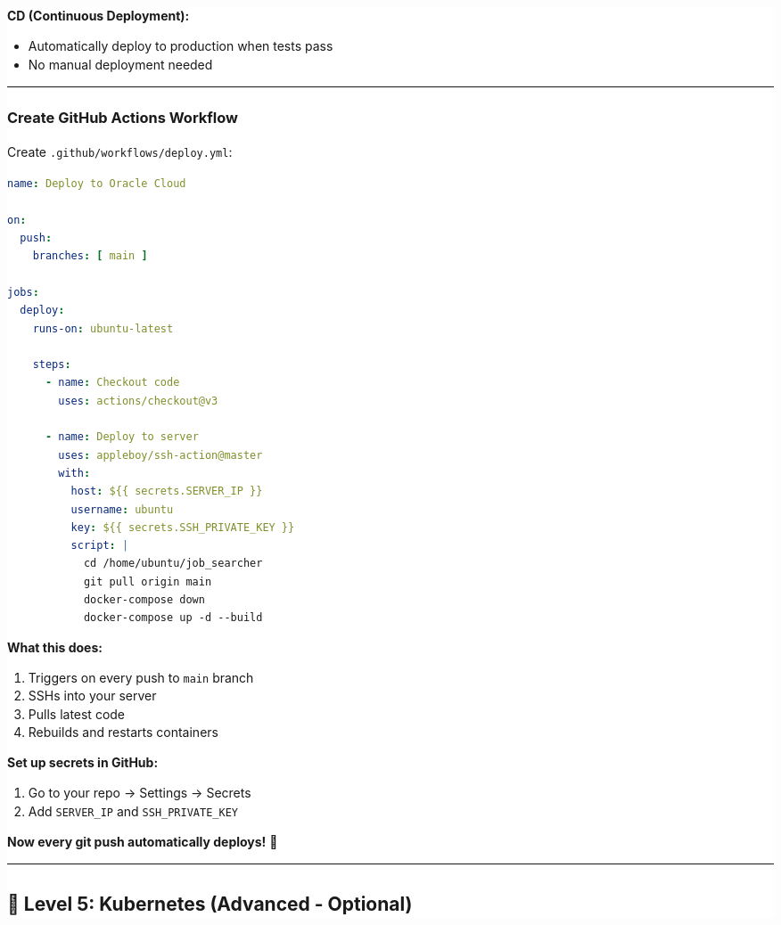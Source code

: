 **CD (Continuous Deployment):**
- Automatically deploy to production when tests pass
- No manual deployment needed

---

### **Create GitHub Actions Workflow**

Create `.github/workflows/deploy.yml`:

```yaml
name: Deploy to Oracle Cloud

on:
  push:
    branches: [ main ]

jobs:
  deploy:
    runs-on: ubuntu-latest
    
    steps:
      - name: Checkout code
        uses: actions/checkout@v3
      
      - name: Deploy to server
        uses: appleboy/ssh-action@master
        with:
          host: ${{ secrets.SERVER_IP }}
          username: ubuntu
          key: ${{ secrets.SSH_PRIVATE_KEY }}
          script: |
            cd /home/ubuntu/job_searcher
            git pull origin main
            docker-compose down
            docker-compose up -d --build
```

**What this does:**
1. Triggers on every push to `main` branch
2. SSHs into your server
3. Pulls latest code
4. Rebuilds and restarts containers

**Set up secrets in GitHub:**
1. Go to your repo → Settings → Secrets
2. Add `SERVER_IP` and `SSH_PRIVATE_KEY`

**Now every git push automatically deploys!** 🚀

---

## 🚀 Level 5: Kubernetes (Advanced - Optional)
